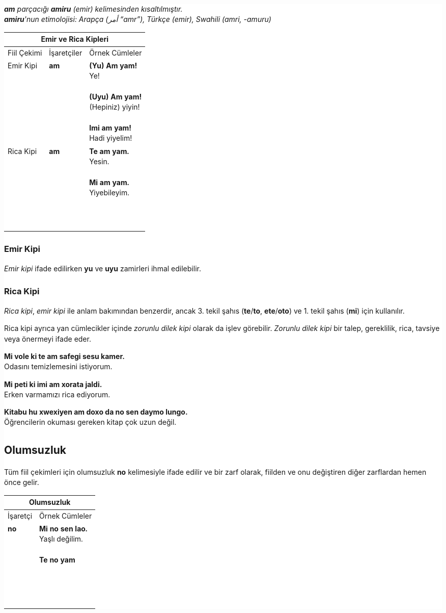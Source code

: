 <p><em><strong>am</strong> parçacığı <strong>amiru</strong> (emir) kelimesinden kısaltılmıştır.<br />
		<strong>amiru</strong>'nun etimolojisi: Arapça (أمر “amr”), Türkçe (emir), Swahili (amri, -amuru)</em></p>
<table>
	<thead>
		<tr>
			<th colspan="3">Emir ve Rica Kipleri</th>
		</tr>
	</thead>
	<tbody>
		<tr>
			<td>Fiil Çekimi</td>
			<td>İşaretçiler</td>
			<td>Örnek Cümleler</td>
		</tr>
		<tr>
			<td>Emir Kipi<br /><br /><br /><br /><br /><br /><br /><br /></td>
			<td><strong>am</strong><br /><br /><br /><br /><br /><br /><br /><br /></td>
			<td><strong>(Yu) Am yam!</strong><br />Ye!<br /><br /><strong>(Uyu) Am yam!</strong><br />(Hepiniz)
				yiyin!<br /><br /><strong>Imi am yam!</strong><br />Hadi yiyelim!</td>
		</tr>
		<tr>
			<td>Rica Kipi<br /><br /><br /><br /><br /><br /><br /><br /></td>
			<td><strong>am</strong><br /><br /><br /><br /><br /><br /><br /><br /></td>
			<td><strong>Te am yam.</strong><br />Yesin.<br /><br /><strong>Mi am yam.</strong><br />Yiyebileyim.</td>
		</tr>
	</tbody>
</table>
<h3>Emir Kipi</h3>
<p><em>Emir kipi</em> ifade edilirken <strong>yu</strong> ve <strong>uyu</strong> zamirleri ihmal edilebilir.</p>
<h3>Rica Kipi</h3>
<p><em>Rica kipi</em>, <em>emir kipi</em> ile anlam bakımından benzerdir, ancak 3. tekil şahıs
	(<strong>te</strong>/<strong>to</strong>, <strong>ete</strong>/<strong>oto</strong>) ve 1. tekil şahıs
	(<strong>mi</strong>) için kullanılır.</p>
<p>Rica kipi ayrıca yan cümlecikler içinde <em>zorunlu dilek kipi</em> olarak da işlev görebilir. <em>Zorunlu dilek
		kipi</em> bir talep, gereklilik, rica, tavsiye veya önermeyi ifade eder.</p>
<p><strong>Mi vole ki te am safegi sesu kamer.</strong><br /> Odasını temizlemesini istiyorum.</p>
<p><strong>Mi peti ki imi am xorata jaldi.</strong><br /> Erken varmamızı rica ediyorum.</p>
<p><strong>Kitabu hu xwexiyen am doxo da no sen daymo lungo.</strong><br /> Öğrencilerin okuması gereken kitap çok uzun
	değil.</p>
<h2>Olumsuzluk</h2>
<p>Tüm fiil çekimleri için olumsuzluk <strong>no</strong> kelimesiyle ifade edilir ve bir zarf olarak, fiilden ve onu
	değiştiren diğer zarflardan hemen önce gelir.</p>
<table>
	<thead>
		<tr>
			<th colspan="2">Olumsuzluk</th>
		</tr>
	</thead>
	<tbody>
		<tr>
			<td>İşaretçi</td>
			<td>Örnek Cümleler</td>
		</tr>
		<tr>
			<td><strong>no</strong><br /><br /><br /><br /><br /><br /><br /><br /></td>
			<td><strong>Mi no sen lao.</strong><br />Yaşlı değilim.<br /><br /><strong>Te no yam
